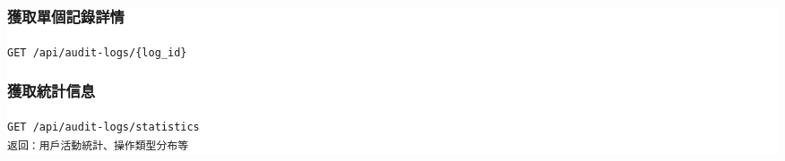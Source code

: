 ### 獲取單個記錄詳情
```
GET /api/audit-logs/{log_id}
```

### 獲取統計信息
```
GET /api/audit-logs/statistics
返回：用戶活動統計、操作類型分布等
```